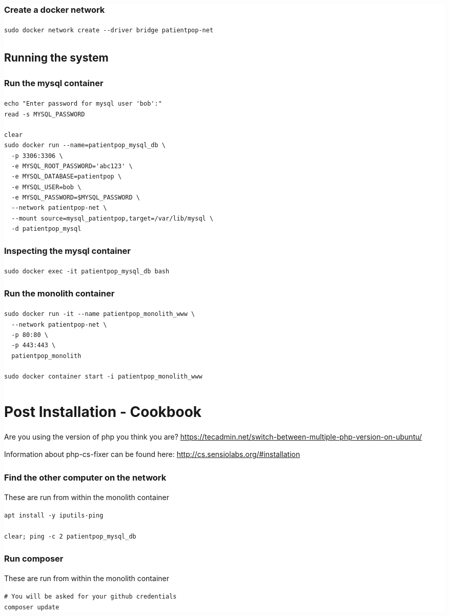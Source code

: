 ### Create a docker network  
    sudo docker network create --driver bridge patientpop-net 

## Running the system

### Run the mysql container
    echo "Enter password for mysql user 'bob':"
    read -s MYSQL_PASSWORD

    clear
    sudo docker run --name=patientpop_mysql_db \
      -p 3306:3306 \
      -e MYSQL_ROOT_PASSWORD='abc123' \
      -e MYSQL_DATABASE=patientpop \
      -e MYSQL_USER=bob \
      -e MYSQL_PASSWORD=$MYSQL_PASSWORD \
      --network patientpop-net \
      --mount source=mysql_patientpop,target=/var/lib/mysql \
      -d patientpop_mysql 

### Inspecting the mysql container
    sudo docker exec -it patientpop_mysql_db bash


### Run the monolith container
    sudo docker run -it --name patientpop_monolith_www \
      --network patientpop-net \
      -p 80:80 \
      -p 443:443 \
      patientpop_monolith

    sudo docker container start -i patientpop_monolith_www

# Post Installation - Cookbook

Are you using the version of php you think you are?
https://tecadmin.net/switch-between-multiple-php-version-on-ubuntu/

Information about php-cs-fixer can be found here: http://cs.sensiolabs.org/#installation

### Find the other computer on the network
These are run from within the monolith container

    apt install -y iputils-ping

    clear; ping -c 2 patientpop_mysql_db

### Run composer
These are run from within the monolith container

    # You will be asked for your github credentials
    composer update
